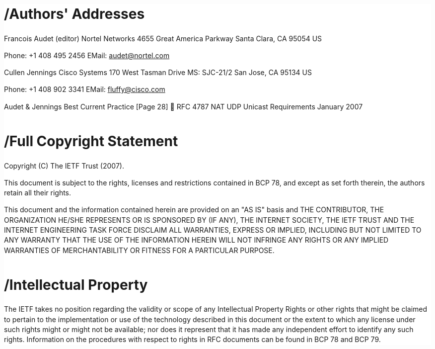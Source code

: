 # /Authors' Addresses

   Francois Audet (editor)
   Nortel Networks
   4655 Great America Parkway
   Santa Clara, CA  95054
   US

   Phone: +1 408 495 2456
   EMail: audet@nortel.com


   Cullen Jennings
   Cisco Systems
   170 West Tasman Drive
   MS: SJC-21/2
   San Jose, CA  95134
   US

   Phone: +1 408 902 3341
   EMail: fluffy@cisco.com







Audet & Jennings         Best Current Practice                 [Page 28]

RFC 4787              NAT UDP Unicast Requirements          January 2007


# /Full Copyright Statement

   Copyright (C) The IETF Trust (2007).

   This document is subject to the rights, licenses and restrictions
   contained in BCP 78, and except as set forth therein, the authors
   retain all their rights.

   This document and the information contained herein are provided on an
   "AS IS" basis and THE CONTRIBUTOR, THE ORGANIZATION HE/SHE REPRESENTS
   OR IS SPONSORED BY (IF ANY), THE INTERNET SOCIETY, THE IETF TRUST AND
   THE INTERNET ENGINEERING TASK FORCE DISCLAIM ALL WARRANTIES, EXPRESS
   OR IMPLIED, INCLUDING BUT NOT LIMITED TO ANY WARRANTY THAT THE USE OF
   THE INFORMATION HEREIN WILL NOT INFRINGE ANY RIGHTS OR ANY IMPLIED
   WARRANTIES OF MERCHANTABILITY OR FITNESS FOR A PARTICULAR PURPOSE.

# /Intellectual Property

   The IETF takes no position regarding the validity or scope of any
   Intellectual Property Rights or other rights that might be claimed to
   pertain to the implementation or use of the technology described in
   this document or the extent to which any license under such rights
   might or might not be available; nor does it represent that it has
   made any independent effort to identify any such rights.  Information
   on the procedures with respect to rights in RFC documents can be
   found in BCP 78 and BCP 79.
